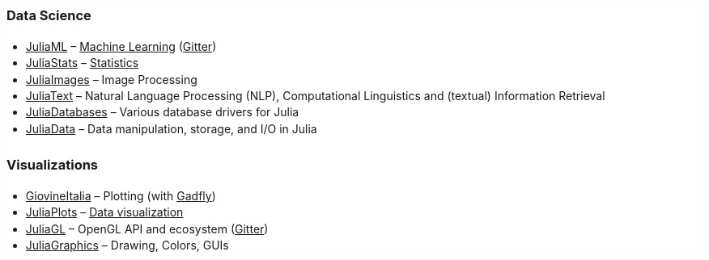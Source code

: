 ### Data Science

*   [JuliaML](https://github.com/JuliaML) – [Machine Learning](https://juliaml.github.io/) ([Gitter](https://gitter.im/JuliaML/chat))
*   [JuliaStats](https://github.com/JuliaStats) – [Statistics](http://juliastats.github.io/)
*   [JuliaImages](https://github.com/JuliaImages) – Image Processing
*   [JuliaText](https://github.com/JuliaText) – Natural Language Processing (NLP), Computational Linguistics and (textual) Information Retrieval
*   [JuliaDatabases](https://github.com/JuliaDatabases) – Various database drivers for Julia
*   [JuliaData](https://github.com/JuliaData) – Data manipulation, storage, and I/O in Julia

### Visualizations

*   [GiovineItalia](https://github.com/GiovineItalia) – Plotting (with [Gadfly](https://github.com/GiovineItalia/Gadfly.jl))
*   [JuliaPlots](https://github.com/JuliaPlots) – [Data visualization](https://juliaplots.github.io/)
*   [JuliaGL](https://github.com/JuliaGL) – OpenGL API and ecosystem ([Gitter](https://gitter.im/JuliaGL/meta))
*   [JuliaGraphics](https://github.com/JuliaGraphics) – Drawing, Colors, GUIs


